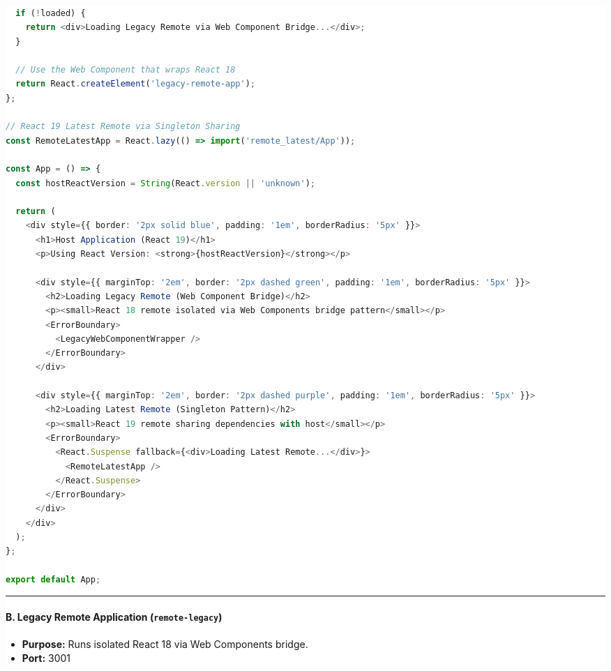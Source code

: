 ```typescript
  if (!loaded) {
    return <div>Loading Legacy Remote via Web Component Bridge...</div>;
  }

  // Use the Web Component that wraps React 18
  return React.createElement('legacy-remote-app');
};

// React 19 Latest Remote via Singleton Sharing
const RemoteLatestApp = React.lazy(() => import('remote_latest/App'));

const App = () => {
  const hostReactVersion = String(React.version || 'unknown');

  return (
    <div style={{ border: '2px solid blue', padding: '1em', borderRadius: '5px' }}>
      <h1>Host Application (React 19)</h1>
      <p>Using React Version: <strong>{hostReactVersion}</strong></p>

      <div style={{ marginTop: '2em', border: '2px dashed green', padding: '1em', borderRadius: '5px' }}>
        <h2>Loading Legacy Remote (Web Component Bridge)</h2>
        <p><small>React 18 remote isolated via Web Components bridge pattern</small></p>
        <ErrorBoundary>
          <LegacyWebComponentWrapper />
        </ErrorBoundary>
      </div>

      <div style={{ marginTop: '2em', border: '2px dashed purple', padding: '1em', borderRadius: '5px' }}>
        <h2>Loading Latest Remote (Singleton Pattern)</h2>
        <p><small>React 19 remote sharing dependencies with host</small></p>
        <ErrorBoundary>
          <React.Suspense fallback={<div>Loading Latest Remote...</div>}>
            <RemoteLatestApp />
          </React.Suspense>
        </ErrorBoundary>
      </div>
    </div>
  );
};

export default App;
```

---

#### **B. Legacy Remote Application (`remote-legacy`)**

*   **Purpose:** Runs isolated React 18 via Web Components bridge.
*   **Port:** 3001
